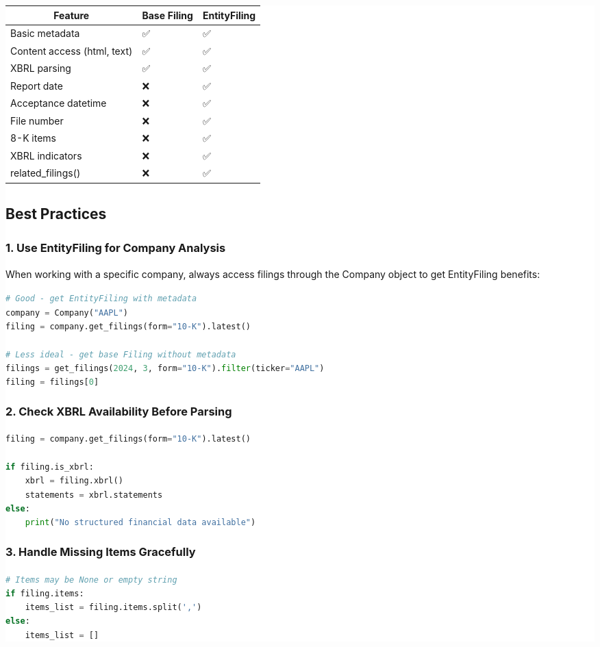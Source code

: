 | Feature | Base Filing | EntityFiling |
|---------|-------------|--------------|
| Basic metadata | ✅ | ✅ |
| Content access (html, text) | ✅ | ✅ |
| XBRL parsing | ✅ | ✅ |
| Report date | ❌ | ✅ |
| Acceptance datetime | ❌ | ✅ |
| File number | ❌ | ✅ |
| 8-K items | ❌ | ✅ |
| XBRL indicators | ❌ | ✅ |
| related_filings() | ❌ | ✅ |

## Best Practices

### 1. Use EntityFiling for Company Analysis

When working with a specific company, always access filings through the Company object to get EntityFiling benefits:

```python
# Good - get EntityFiling with metadata
company = Company("AAPL")
filing = company.get_filings(form="10-K").latest()

# Less ideal - get base Filing without metadata
filings = get_filings(2024, 3, form="10-K").filter(ticker="AAPL")
filing = filings[0]
```

### 2. Check XBRL Availability Before Parsing

```python
filing = company.get_filings(form="10-K").latest()

if filing.is_xbrl:
    xbrl = filing.xbrl()
    statements = xbrl.statements
else:
    print("No structured financial data available")
```

### 3. Handle Missing Items Gracefully

```python
# Items may be None or empty string
if filing.items:
    items_list = filing.items.split(',')
else:
    items_list = []
```
